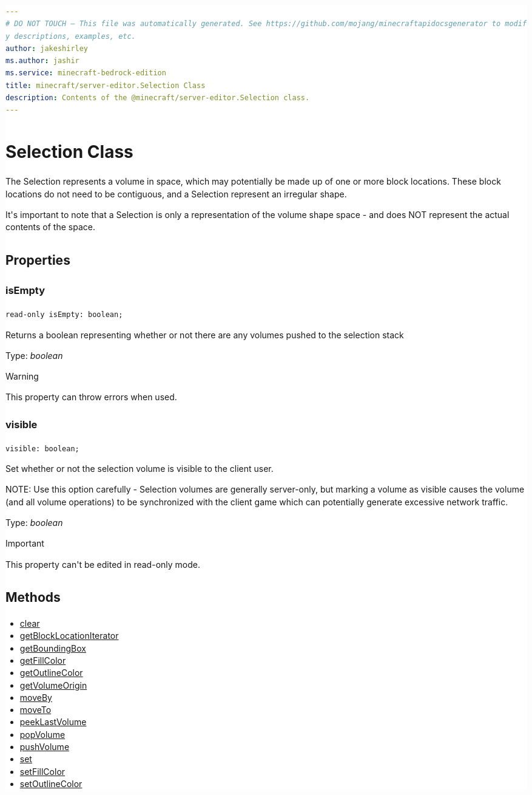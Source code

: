 ```yaml
---
# DO NOT TOUCH — This file was automatically generated. See https://github.com/mojang/minecraftapidocsgenerator to modify descriptions, examples, etc.
author: jakeshirley
ms.author: jashir
ms.service: minecraft-bedrock-edition
title: minecraft/server-editor.Selection Class
description: Contents of the @minecraft/server-editor.Selection class.
---
```

# Selection Class

The Selection represents a volume in space, which may potentially be made up of one or more block locations.  These block locations do not need to be contiguous, and a Selection represent an irregular shape.

It's important to note that a Selection is only a representation of the volume shape space - and does NOT represent the actual contents of the space.

## Properties

### **isEmpty**
`read-only isEmpty: boolean;`

Returns a boolean representing whether or not there are any volumes pushed to the selection stack

Type: *boolean*

> [!WARNING]
> This property can throw errors when used.

### **visible**
`visible: boolean;`

Set whether or not the selection volume is visible to the client user.

NOTE: Use this option carefully - Selection volumes are generally server-only, but marking a volume as visible causes the volume (and all volume operations) to be synchronized with the client game which can potentially generate excessive network traffic.



Type: *boolean*
  
> [!IMPORTANT]
> This property can't be edited in read-only mode.

## Methods
- [clear](#clear)
- [getBlockLocationIterator](#getblocklocationiterator)
- [getBoundingBox](#getboundingbox)
- [getFillColor](#getfillcolor)
- [getOutlineColor](#getoutlinecolor)
- [getVolumeOrigin](#getvolumeorigin)
- [moveBy](#moveby)
- [moveTo](#moveto)
- [peekLastVolume](#peeklastvolume)
- [popVolume](#popvolume)
- [pushVolume](#pushvolume)
- [set](#set)
- [setFillColor](#setfillcolor)
- [setOutlineColor](#setoutlinecolor)
